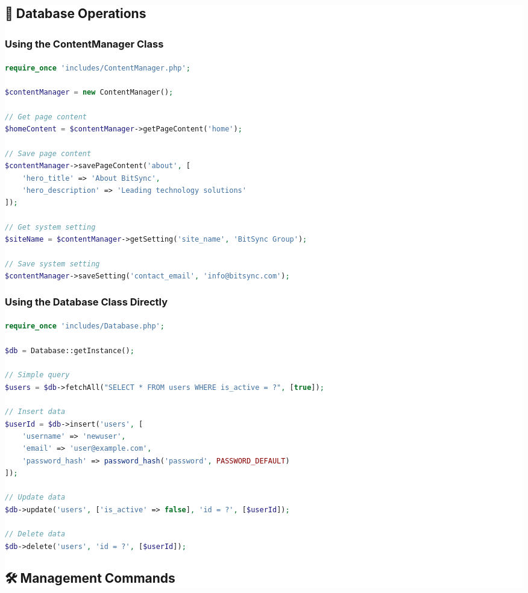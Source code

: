 ## 🔧 Database Operations

### Using the ContentManager Class

```php
require_once 'includes/ContentManager.php';

$contentManager = new ContentManager();

// Get page content
$homeContent = $contentManager->getPageContent('home');

// Save page content
$contentManager->savePageContent('about', [
    'hero_title' => 'About BitSync',
    'hero_description' => 'Leading technology solutions'
]);

// Get system setting
$siteName = $contentManager->getSetting('site_name', 'BitSync Group');

// Save system setting
$contentManager->saveSetting('contact_email', 'info@bitsync.com');
```

### Using the Database Class Directly

```php
require_once 'includes/Database.php';

$db = Database::getInstance();

// Simple query
$users = $db->fetchAll("SELECT * FROM users WHERE is_active = ?", [true]);

// Insert data
$userId = $db->insert('users', [
    'username' => 'newuser',
    'email' => 'user@example.com',
    'password_hash' => password_hash('password', PASSWORD_DEFAULT)
]);

// Update data
$db->update('users', ['is_active' => false], 'id = ?', [$userId]);

// Delete data
$db->delete('users', 'id = ?', [$userId]);
```

## 🛠️ Management Commands
